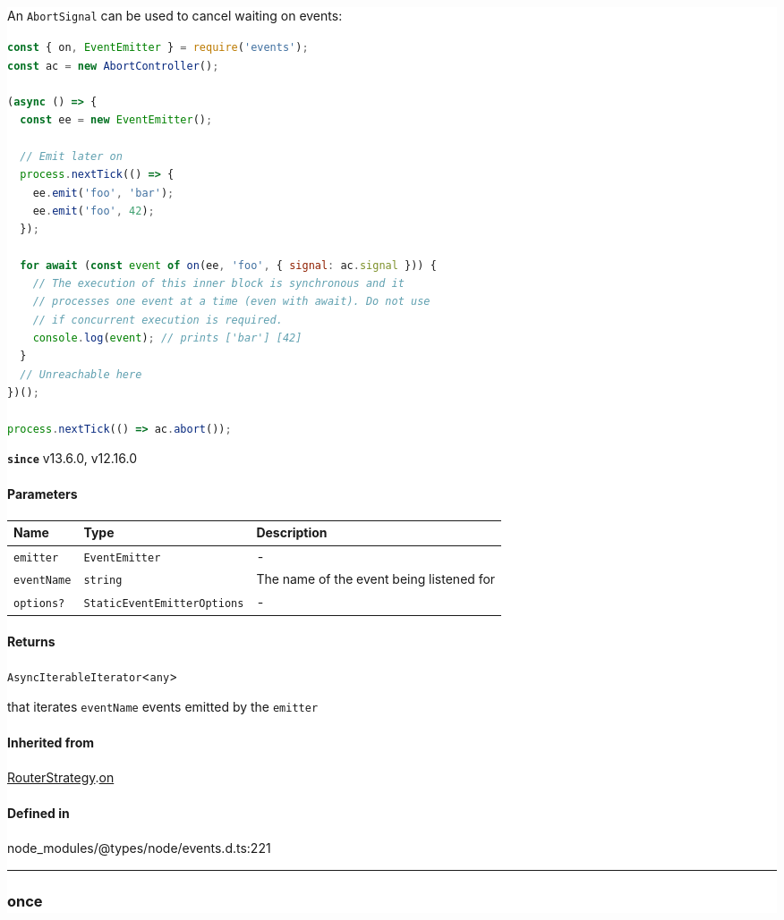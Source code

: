 An `AbortSignal` can be used to cancel waiting on events:

```js
const { on, EventEmitter } = require('events');
const ac = new AbortController();

(async () => {
  const ee = new EventEmitter();

  // Emit later on
  process.nextTick(() => {
    ee.emit('foo', 'bar');
    ee.emit('foo', 42);
  });

  for await (const event of on(ee, 'foo', { signal: ac.signal })) {
    // The execution of this inner block is synchronous and it
    // processes one event at a time (even with await). Do not use
    // if concurrent execution is required.
    console.log(event); // prints ['bar'] [42]
  }
  // Unreachable here
})();

process.nextTick(() => ac.abort());
```

**`since`** v13.6.0, v12.16.0

#### Parameters

| Name | Type | Description |
| :------ | :------ | :------ |
| `emitter` | `EventEmitter` | - |
| `eventName` | `string` | The name of the event being listened for |
| `options?` | `StaticEventEmitterOptions` | - |

#### Returns

`AsyncIterableIterator`<`any`\>

that iterates `eventName` events emitted by the `emitter`

#### Inherited from

[RouterStrategy](RouterStrategy.md).[on](RouterStrategy.md#on)

#### Defined in

node_modules/@types/node/events.d.ts:221

___

### once
